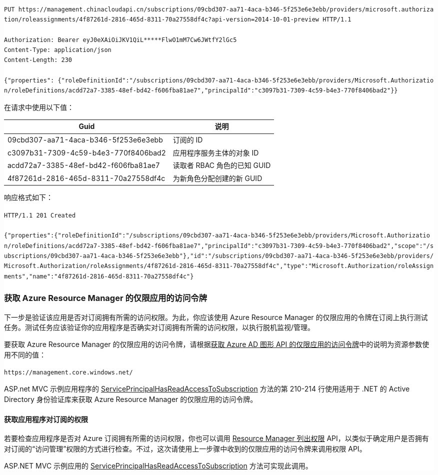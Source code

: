     PUT https://management.chinacloudapi.cn/subscriptions/09cbd307-aa71-4aca-b346-5f253e6e3ebb/providers/microsoft.authorization/roleassignments/4f87261d-2816-465d-8311-70a27558df4c?api-version=2014-10-01-preview HTTP/1.1

    Authorization: Bearer eyJ0eXAiOiJKV1QiL*****FlwO1mM7Cw6JWtfY2lGc5
    Content-Type: application/json
    Content-Length: 230

    {"properties": {"roleDefinitionId":"/subscriptions/09cbd307-aa71-4aca-b346-5f253e6e3ebb/providers/Microsoft.Authorization/roleDefinitions/acdd72a7-3385-48ef-bd42-f606fba81ae7","principalId":"c3097b31-7309-4c59-b4e3-770f8406bad2"}}

在请求中使用以下值：

| Guid | 说明 |
| ------ | --------- |
| 09cbd307-aa71-4aca-b346-5f253e6e3ebb | 订阅的 ID
| c3097b31-7309-4c59-b4e3-770f8406bad2 | 应用程序服务主体的对象 ID
| acdd72a7-3385-48ef-bd42-f606fba81ae7 | 读取者 RBAC 角色的已知 GUID
| 4f87261d-2816-465d-8311-70a27558df4c | 为新角色分配创建的新 GUID

响应格式如下：

    HTTP/1.1 201 Created

    {"properties":{"roleDefinitionId":"/subscriptions/09cbd307-aa71-4aca-b346-5f253e6e3ebb/providers/Microsoft.Authorization/roleDefinitions/acdd72a7-3385-48ef-bd42-f606fba81ae7","principalId":"c3097b31-7309-4c59-b4e3-770f8406bad2","scope":"/subscriptions/09cbd307-aa71-4aca-b346-5f253e6e3ebb"},"id":"/subscriptions/09cbd307-aa71-4aca-b346-5f253e6e3ebb/providers/Microsoft.Authorization/roleAssignments/4f87261d-2816-465d-8311-70a27558df4c","type":"Microsoft.Authorization/roleAssignments","name":"4f87261d-2816-465d-8311-70a27558df4c"}

### 获取 Azure Resource Manager 的仅限应用的访问令牌

下一步是验证该应用是否对订阅拥有所需的访问权限。为此，你应该使用 Azure Resource Manager 的仅限应用的令牌在订阅上执行测试任务。测试任务应该验证你的应用程序是否确实对订阅拥有所需的访问权限，以执行脱机监视/管理。

要获取 Azure Resource Manager 的仅限应用的访问令牌，请根据[获取 Azure AD 图形 API 的仅限应用的访问令牌](#app-azure-ad-graph)中的说明为资源参数使用不同的值：

    https://management.core.windows.net/

ASP.net MVC 示例应用程序的 [ServicePrincipalHasReadAccessToSubscription](https://github.com/dushyantgill/VipSwapper/blob/master/CloudSense/CloudSense/AzureResourceManagerUtil.cs#L203) 方法的第 210-214 行使用适用于 .NET 的 Active Directory 身份验证库来获取 Azure Resource Manager 的仅限应用的访问令牌。

#### 获取应用程序对订阅的权限

若要检查应用程序是否对 Azure 订阅拥有所需的访问权限，你也可以调用 [Resource Manager 列出权限](https://msdn.microsoft.com/zh-cn/library/azure/dn906889.aspx) API，以类似于确定用户是否拥有对订阅的“访问管理”权限的方式进行检查。不过，这次请使用上一步骤中收到的仅限应用的访问令牌来调用权限 API。

ASP.NET MVC 示例应用的 [ServicePrincipalHasReadAccessToSubscription](https://github.com/dushyantgill/VipSwapper/blob/master/CloudSense/CloudSense/AzureResourceManagerUtil.cs#L203) 方法可实现此调用。
